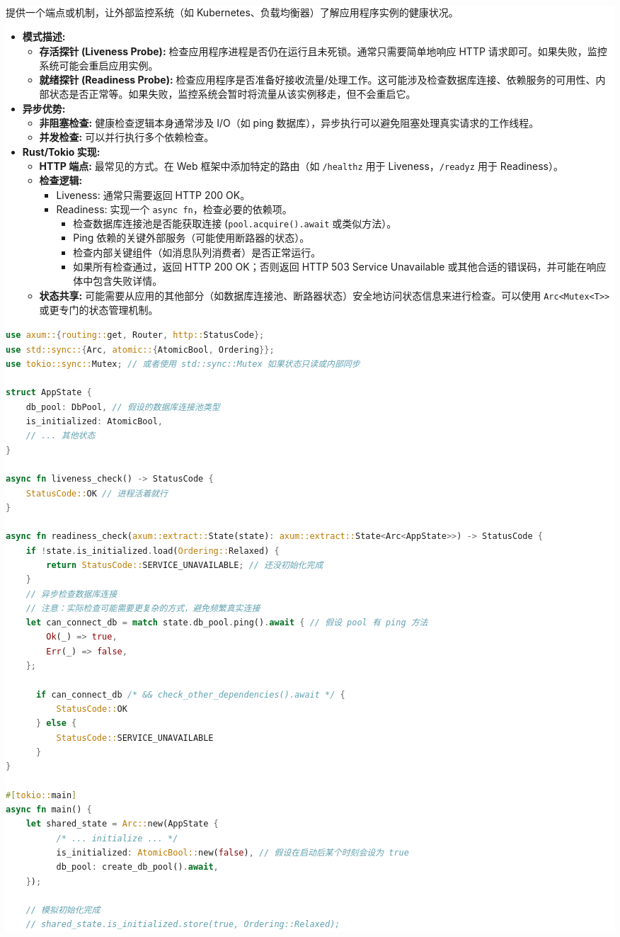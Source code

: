 提供一个端点或机制，让外部监控系统（如 Kubernetes、负载均衡器）了解应用程序实例的健康状况。

- **模式描述:**
  - **存活探针 (Liveness Probe):** 检查应用程序进程是否仍在运行且未死锁。通常只需要简单地响应 HTTP 请求即可。如果失败，监控系统可能会重启应用实例。
  - **就绪探针 (Readiness Probe):** 检查应用程序是否准备好接收流量/处理工作。这可能涉及检查数据库连接、依赖服务的可用性、内部状态是否正常等。如果失败，监控系统会暂时将流量从该实例移走，但不会重启它。
- **异步优势:**
  - **非阻塞检查:** 健康检查逻辑本身通常涉及 I/O（如 ping 数据库），异步执行可以避免阻塞处理真实请求的工作线程。
  - **并发检查:** 可以并行执行多个依赖检查。
- **Rust/Tokio 实现:**
  - **HTTP 端点:** 最常见的方式。在 Web 框架中添加特定的路由（如 `/healthz` 用于 Liveness，`/readyz` 用于 Readiness）。
  - **检查逻辑:**
    - Liveness: 通常只需要返回 HTTP 200 OK。
    - Readiness: 实现一个 `async fn`，检查必要的依赖项。
      - 检查数据库连接池是否能获取连接 (`pool.acquire().await` 或类似方法）。
      - Ping 依赖的关键外部服务（可能使用断路器的状态）。
      - 检查内部关键组件（如消息队列消费者）是否正常运行。
      - 如果所有检查通过，返回 HTTP 200 OK；否则返回 HTTP 503 Service Unavailable 或其他合适的错误码，并可能在响应体中包含失败详情。
  - **状态共享:** 可能需要从应用的其他部分（如数据库连接池、断路器状态）安全地访问状态信息来进行检查。可以使用 `Arc<Mutex<T>>` 或更专门的状态管理机制。

```rust
use axum::{routing::get, Router, http::StatusCode};
use std::sync::{Arc, atomic::{AtomicBool, Ordering}};
use tokio::sync::Mutex; // 或者使用 std::sync::Mutex 如果状态只读或内部同步

struct AppState {
    db_pool: DbPool, // 假设的数据库连接池类型
    is_initialized: AtomicBool,
    // ... 其他状态
}

async fn liveness_check() -> StatusCode {
    StatusCode::OK // 进程活着就行
}

async fn readiness_check(axum::extract::State(state): axum::extract::State<Arc<AppState>>) -> StatusCode {
    if !state.is_initialized.load(Ordering::Relaxed) {
        return StatusCode::SERVICE_UNAVAILABLE; // 还没初始化完成
    }
    // 异步检查数据库连接
    // 注意：实际检查可能需要更复杂的方式，避免频繁真实连接
    let can_connect_db = match state.db_pool.ping().await { // 假设 pool 有 ping 方法
        Ok(_) => true,
        Err(_) => false,
    };

      if can_connect_db /* && check_other_dependencies().await */ {
          StatusCode::OK
      } else {
          StatusCode::SERVICE_UNAVAILABLE
      }
}

#[tokio::main]
async fn main() {
    let shared_state = Arc::new(AppState {
          /* ... initialize ... */
          is_initialized: AtomicBool::new(false), // 假设在启动后某个时刻会设为 true
          db_pool: create_db_pool().await,
    });

    // 模拟初始化完成
    // shared_state.is_initialized.store(true, Ordering::Relaxed);

```